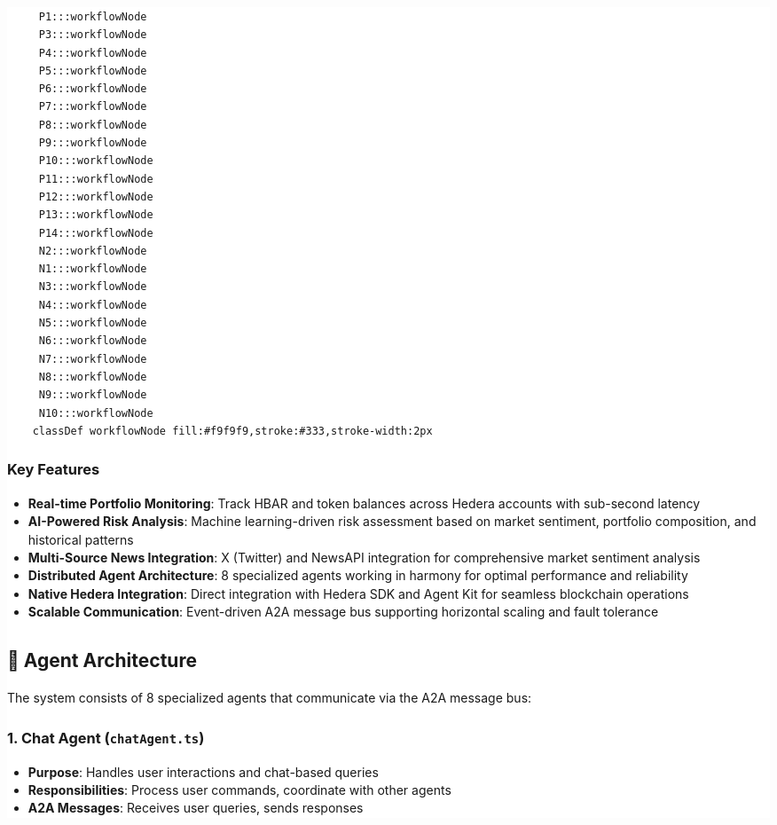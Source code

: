 ```mermaid
     P1:::workflowNode
     P3:::workflowNode
     P4:::workflowNode
     P5:::workflowNode
     P6:::workflowNode
     P7:::workflowNode
     P8:::workflowNode
     P9:::workflowNode
     P10:::workflowNode
     P11:::workflowNode
     P12:::workflowNode
     P13:::workflowNode
     P14:::workflowNode
     N2:::workflowNode
     N1:::workflowNode
     N3:::workflowNode
     N4:::workflowNode
     N5:::workflowNode
     N6:::workflowNode
     N7:::workflowNode
     N8:::workflowNode
     N9:::workflowNode
     N10:::workflowNode
    classDef workflowNode fill:#f9f9f9,stroke:#333,stroke-width:2px
```

### Key Features

- **Real-time Portfolio Monitoring**: Track HBAR and token balances across Hedera accounts with sub-second latency
- **AI-Powered Risk Analysis**: Machine learning-driven risk assessment based on market sentiment, portfolio composition, and historical patterns
- **Multi-Source News Integration**: X (Twitter) and NewsAPI integration for comprehensive market sentiment analysis
- **Distributed Agent Architecture**: 8 specialized agents working in harmony for optimal performance and reliability
- **Native Hedera Integration**: Direct integration with Hedera SDK and Agent Kit for seamless blockchain operations
- **Scalable Communication**: Event-driven A2A message bus supporting horizontal scaling and fault tolerance

## 🤖 Agent Architecture

The system consists of 8 specialized agents that communicate via the A2A message bus:

### 1. **Chat Agent** (`chatAgent.ts`)

- **Purpose**: Handles user interactions and chat-based queries
- **Responsibilities**: Process user commands, coordinate with other agents
- **A2A Messages**: Receives user queries, sends responses
